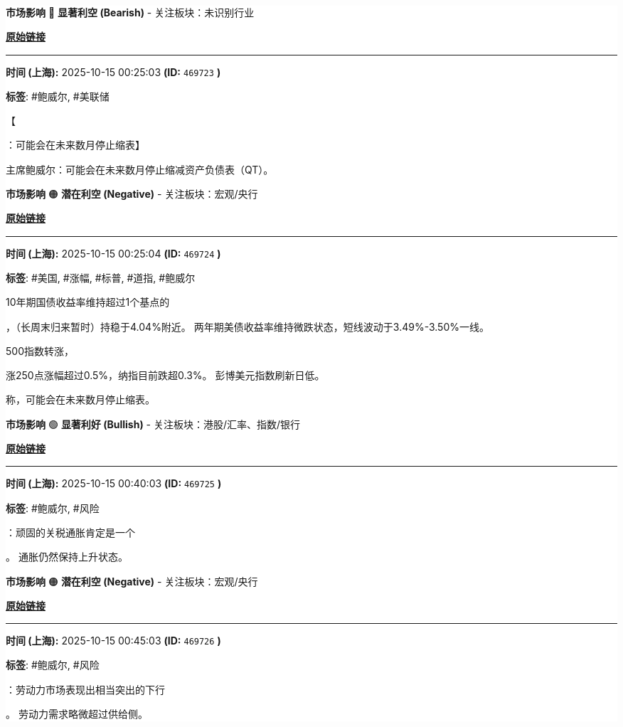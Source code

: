 **市场影响** 🔴 **显著利空 (Bearish)** - 关注板块：未识别行业

**[原始链接](https://t.me/FinanceNewsDaily/469722)**

---
**时间 (上海):** 2025-10-15 00:25:03 **(ID:** `469723` **)**

**标签**: #鲍威尔, #美联储

【

：可能会在未来数月停止缩表】

主席鲍威尔：可能会在未来数月停止缩减资产负债表（QT）。

**市场影响** 🟠 **潜在利空 (Negative)** - 关注板块：宏观/央行

**[原始链接](https://t.me/FinanceNewsDaily/469723)**

---
**时间 (上海):** 2025-10-15 00:25:04 **(ID:** `469724` **)**

**标签**: #美国, #涨幅, #标普, #道指, #鲍威尔

10年期国债收益率维持超过1个基点的

，（长周末归来暂时）持稳于4.04%附近。
两年期美债收益率维持微跌状态，短线波动于3.49%-3.50%一线。

500指数转涨，

涨250点涨幅超过0.5%，纳指目前跌超0.3%。
彭博美元指数刷新日低。

称，可能会在未来数月停止缩表。

**市场影响** 🟢 **显著利好 (Bullish)** - 关注板块：港股/汇率、指数/银行

**[原始链接](https://t.me/FinanceNewsDaily/469724)**

---
**时间 (上海):** 2025-10-15 00:40:03 **(ID:** `469725` **)**

**标签**: #鲍威尔, #风险

：顽固的关税通胀肯定是一个

。
通胀仍然保持上升状态。

**市场影响** 🟠 **潜在利空 (Negative)** - 关注板块：宏观/央行

**[原始链接](https://t.me/FinanceNewsDaily/469725)**

---
**时间 (上海):** 2025-10-15 00:45:03 **(ID:** `469726` **)**

**标签**: #鲍威尔, #风险

：劳动力市场表现出相当突出的下行

。
劳动力需求略微超过供给侧。
